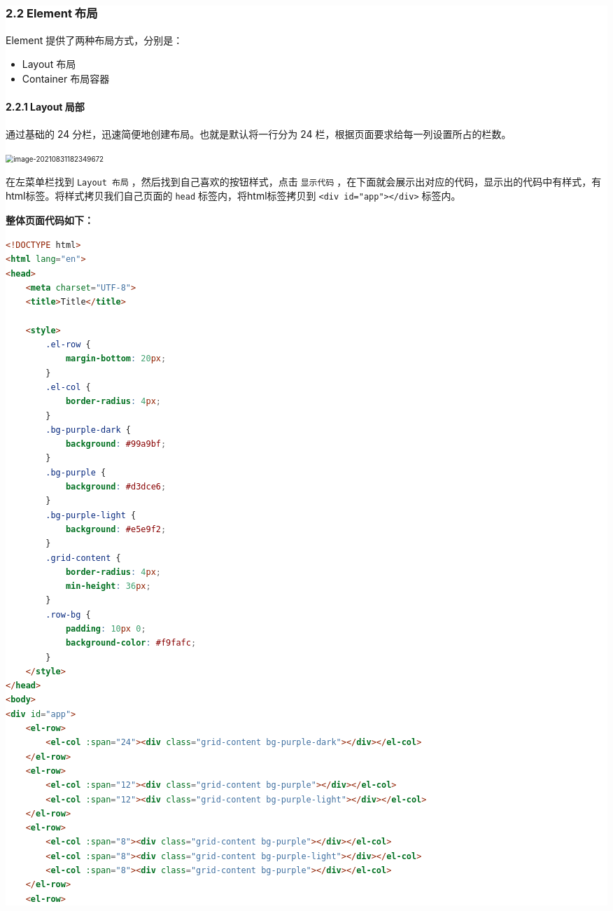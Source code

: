### 2.2  Element 布局

Element 提供了两种布局方式，分别是：

* Layout 布局
* Container 布局容器

#### 2.2.1  Layout 局部

通过基础的 24 分栏，迅速简便地创建布局。也就是默认将一行分为 24 栏，根据页面要求给每一列设置所占的栏数。

<img src="https://images-1316609369.cos.ap-guangzhou.myqcloud.com/image-20210831182349672.png" alt="image-20210831182349672" style="zoom:70%;" />

在左菜单栏找到 `Layout 布局` ，然后找到自己喜欢的按钮样式，点击 `显示代码` ，在下面就会展示出对应的代码，显示出的代码中有样式，有html标签。将样式拷贝我们自己页面的 `head` 标签内，将html标签拷贝到  `<div id="app"></div>` 标签内。

**整体页面代码如下：**

```html
<!DOCTYPE html>
<html lang="en">
<head>
    <meta charset="UTF-8">
    <title>Title</title>

    <style>
        .el-row {
            margin-bottom: 20px;
        }
        .el-col {
            border-radius: 4px;
        }
        .bg-purple-dark {
            background: #99a9bf;
        }
        .bg-purple {
            background: #d3dce6;
        }
        .bg-purple-light {
            background: #e5e9f2;
        }
        .grid-content {
            border-radius: 4px;
            min-height: 36px;
        }
        .row-bg {
            padding: 10px 0;
            background-color: #f9fafc;
        }
    </style>
</head>
<body>
<div id="app">
    <el-row>
        <el-col :span="24"><div class="grid-content bg-purple-dark"></div></el-col>
    </el-row>
    <el-row>
        <el-col :span="12"><div class="grid-content bg-purple"></div></el-col>
        <el-col :span="12"><div class="grid-content bg-purple-light"></div></el-col>
    </el-row>
    <el-row>
        <el-col :span="8"><div class="grid-content bg-purple"></div></el-col>
        <el-col :span="8"><div class="grid-content bg-purple-light"></div></el-col>
        <el-col :span="8"><div class="grid-content bg-purple"></div></el-col>
    </el-row>
    <el-row>
```